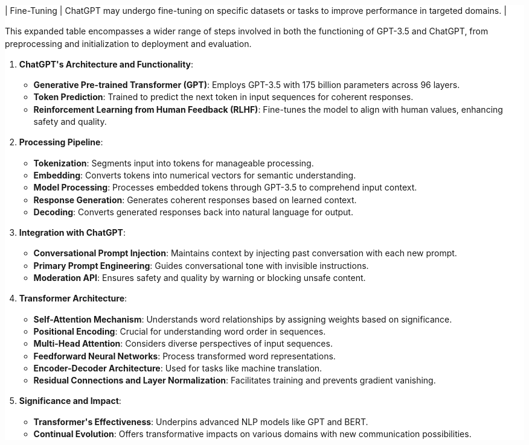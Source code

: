 | Fine-Tuning                        | ChatGPT may undergo fine-tuning on specific datasets or tasks to improve performance in targeted domains. |

This expanded table encompasses a wider range of steps involved in both the functioning of GPT-3.5 and ChatGPT, from preprocessing and initialization to deployment and evaluation.


1. **ChatGPT's Architecture and Functionality**:
   - **Generative Pre-trained Transformer (GPT)**: Employs GPT-3.5 with 175 billion parameters across 96 layers.
   - **Token Prediction**: Trained to predict the next token in input sequences for coherent responses.
   - **Reinforcement Learning from Human Feedback (RLHF)**: Fine-tunes the model to align with human values, enhancing safety and quality.

2. **Processing Pipeline**:
   - **Tokenization**: Segments input into tokens for manageable processing.
   - **Embedding**: Converts tokens into numerical vectors for semantic understanding.
   - **Model Processing**: Processes embedded tokens through GPT-3.5 to comprehend input context.
   - **Response Generation**: Generates coherent responses based on learned context.
   - **Decoding**: Converts generated responses back into natural language for output.

3. **Integration with ChatGPT**:
   - **Conversational Prompt Injection**: Maintains context by injecting past conversation with each new prompt.
   - **Primary Prompt Engineering**: Guides conversational tone with invisible instructions.
   - **Moderation API**: Ensures safety and quality by warning or blocking unsafe content.

4. **Transformer Architecture**:
   - **Self-Attention Mechanism**: Understands word relationships by assigning weights based on significance.
   - **Positional Encoding**: Crucial for understanding word order in sequences.
   - **Multi-Head Attention**: Considers diverse perspectives of input sequences.
   - **Feedforward Neural Networks**: Process transformed word representations.
   - **Encoder-Decoder Architecture**: Used for tasks like machine translation.
   - **Residual Connections and Layer Normalization**: Facilitates training and prevents gradient vanishing.

5. **Significance and Impact**:
   - **Transformer's Effectiveness**: Underpins advanced NLP models like GPT and BERT.
   - **Continual Evolution**: Offers transformative impacts on various domains with new communication possibilities.